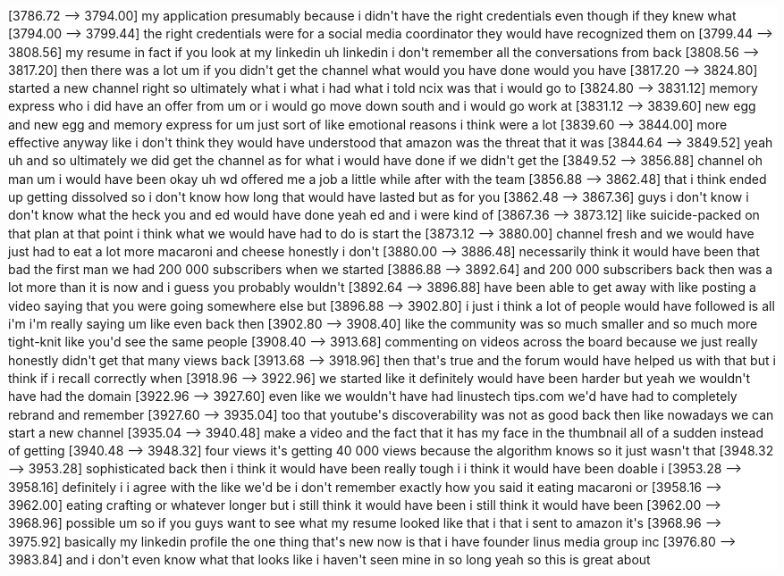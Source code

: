 [3786.72 --> 3794.00]  my application presumably because i didn't have the right credentials even though if they knew what
[3794.00 --> 3799.44]  the right credentials were for a social media coordinator they would have recognized them on
[3799.44 --> 3808.56]  my resume in fact if you look at my linkedin uh linkedin i don't remember all the conversations from back
[3808.56 --> 3817.20]  then there was a lot um if you didn't get the channel what would you have done would you have
[3817.20 --> 3824.80]  started a new channel right so ultimately what i what i had what i told ncix was that i would go to
[3824.80 --> 3831.12]  memory express who i did have an offer from um or i would go move down south and i would go work at
[3831.12 --> 3839.60]  new egg and new egg and memory express for um just sort of like emotional reasons i think were a lot
[3839.60 --> 3844.00]  more effective anyway like i don't think they would have understood that amazon was the threat that it was
[3844.64 --> 3849.52]  yeah uh and so ultimately we did get the channel as for what i would have done if we didn't get the
[3849.52 --> 3856.88]  channel oh man um i would have been okay uh wd offered me a job a little while after with the team
[3856.88 --> 3862.48]  that i think ended up getting dissolved so i don't know how long that would have lasted but as for you
[3862.48 --> 3867.36]  guys i don't know i don't know what the heck you and ed would have done yeah ed and i were kind of
[3867.36 --> 3873.12]  like suicide-packed on that plan at that point i think what we would have had to do is start the
[3873.12 --> 3880.00]  channel fresh and we would have just had to eat a lot more macaroni and cheese honestly i don't
[3880.00 --> 3886.48]  necessarily think it would have been that bad the first man we had 200 000 subscribers when we started
[3886.88 --> 3892.64]  and 200 000 subscribers back then was a lot more than it is now and i guess you probably wouldn't
[3892.64 --> 3896.88]  have been able to get away with like posting a video saying that you were going somewhere else but
[3896.88 --> 3902.80]  i just i think a lot of people would have followed is all i'm i'm really saying um like even back then
[3902.80 --> 3908.40]  like the community was so much smaller and so much more tight-knit like you'd see the same people
[3908.40 --> 3913.68]  commenting on videos across the board because we just really honestly didn't get that many views back
[3913.68 --> 3918.96]  then that's true and the forum would have helped us with that but i think if i recall correctly when
[3918.96 --> 3922.96]  we started like it definitely would have been harder but yeah we wouldn't have had the domain
[3922.96 --> 3927.60]  even like we wouldn't have had linustech tips.com we'd have had to completely rebrand and remember
[3927.60 --> 3935.04]  too that youtube's discoverability was not as good back then like nowadays we can start a new channel
[3935.04 --> 3940.48]  make a video and the fact that it has my face in the thumbnail all of a sudden instead of getting
[3940.48 --> 3948.32]  four views it's getting 40 000 views because the algorithm knows so it just wasn't that
[3948.32 --> 3953.28]  sophisticated back then i think it would have been really tough i i think it would have been doable i
[3953.28 --> 3958.16]  definitely i i agree with the like we'd be i don't remember exactly how you said it eating macaroni or
[3958.16 --> 3962.00]  eating crafting or whatever longer but i still think it would have been i still think it would have been
[3962.00 --> 3968.96]  possible um so if you guys want to see what my resume looked like that i that i sent to amazon it's
[3968.96 --> 3975.92]  basically my linkedin profile the one thing that's new now is that i have founder linus media group inc
[3976.80 --> 3983.84]  and i don't even know what that looks like i haven't seen mine in so long yeah so this is great about